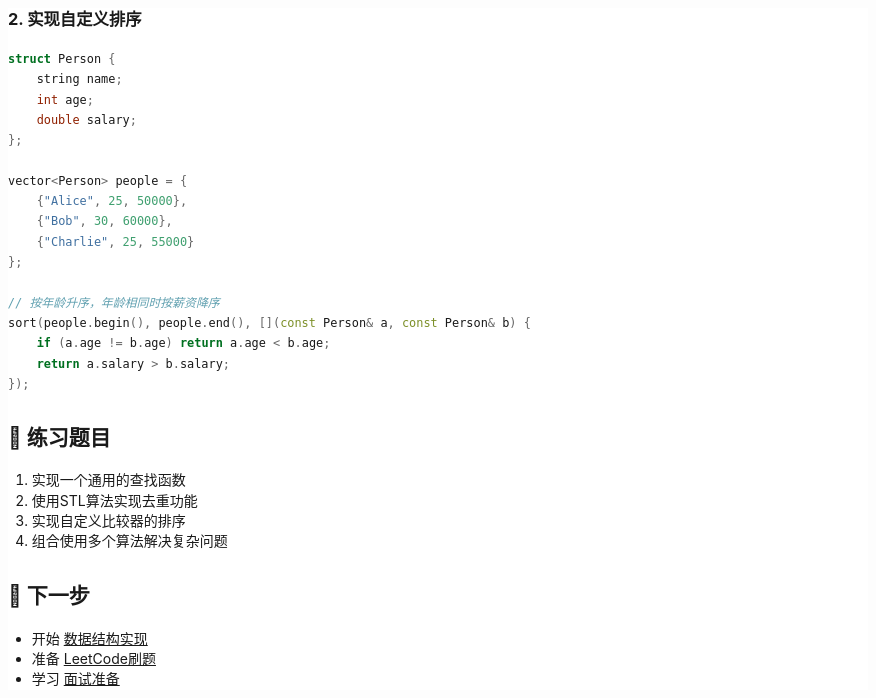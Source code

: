 ### 2. 实现自定义排序
```cpp
struct Person {
    string name;
    int age;
    double salary;
};

vector<Person> people = {
    {"Alice", 25, 50000},
    {"Bob", 30, 60000},
    {"Charlie", 25, 55000}
};

// 按年龄升序，年龄相同时按薪资降序
sort(people.begin(), people.end(), [](const Person& a, const Person& b) {
    if (a.age != b.age) return a.age < b.age;
    return a.salary > b.salary;
});
```

## 📝 练习题目
1. 实现一个通用的查找函数
2. 使用STL算法实现去重功能
3. 实现自定义比较器的排序
4. 组合使用多个算法解决复杂问题

## 🚀 下一步
- 开始 [数据结构实现](../02-data-structures/)
- 准备 [LeetCode刷题](../04-leetcode-guide/)
- 学习 [面试准备](../05-interview-prep/)

